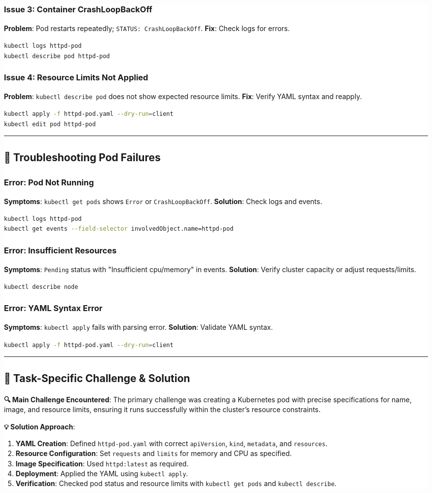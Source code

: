 ### **Issue 3: Container CrashLoopBackOff**
**Problem**: Pod restarts repeatedly; `STATUS: CrashLoopBackOff`.
**Fix**: Check logs for errors.
```bash
kubectl logs httpd-pod
kubectl describe pod httpd-pod
```

### **Issue 4: Resource Limits Not Applied**
**Problem**: `kubectl describe pod` does not show expected resource limits.
**Fix**: Verify YAML syntax and reapply.
```bash
kubectl apply -f httpd-pod.yaml --dry-run=client
kubectl edit pod httpd-pod
```

---

## 🔧 Troubleshooting Pod Failures

### **Error: Pod Not Running**
**Symptoms**: `kubectl get pods` shows `Error` or `CrashLoopBackOff`.
**Solution**: Check logs and events.
```bash
kubectl logs httpd-pod
kubectl get events --field-selector involvedObject.name=httpd-pod
```

### **Error: Insufficient Resources**
**Symptoms**: `Pending` status with "Insufficient cpu/memory" in events.
**Solution**: Verify cluster capacity or adjust requests/limits.
```bash
kubectl describe node
```

### **Error: YAML Syntax Error**
**Symptoms**: `kubectl apply` fails with parsing error.
**Solution**: Validate YAML syntax.
```bash
kubectl apply -f httpd-pod.yaml --dry-run=client
```

---

## 🚨 Task-Specific Challenge & Solution

**🔍 Main Challenge Encountered**:
The primary challenge was creating a Kubernetes pod with precise specifications for name, image, and resource limits, ensuring it runs successfully within the cluster’s resource constraints.

**💡 Solution Approach**:
1. **YAML Creation**: Defined `httpd-pod.yaml` with correct `apiVersion`, `kind`, `metadata`, and `resources`.
2. **Resource Configuration**: Set `requests` and `limits` for memory and CPU as specified.
3. **Image Specification**: Used `httpd:latest` as required.
4. **Deployment**: Applied the YAML using `kubectl apply`.
5. **Verification**: Checked pod status and resource limits with `kubectl get pods` and `kubectl describe`.
